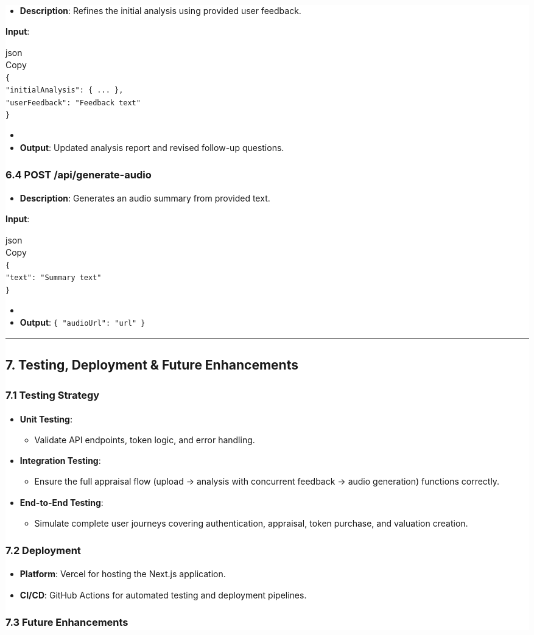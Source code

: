 * **Description**: Refines the initial analysis using provided user feedback.

**Input**:

 json  
Copy  
`{`  
  `"initialAnalysis": { ... },`  
  `"userFeedback": "Feedback text"`  
`}`

*   
* **Output**: Updated analysis report and revised follow-up questions.

### **6.4 POST /api/generate-audio**

* **Description**: Generates an audio summary from provided text.

**Input**:

 json  
Copy  
`{`  
  `"text": "Summary text"`  
`}`

*   
* **Output**: `{ "audioUrl": "url" }`

---

## **7\. Testing, Deployment & Future Enhancements**

### **7.1 Testing Strategy**

* **Unit Testing**:

  * Validate API endpoints, token logic, and error handling.

* **Integration Testing**:

  * Ensure the full appraisal flow (upload → analysis with concurrent feedback → audio generation) functions correctly.

* **End-to-End Testing**:

  * Simulate complete user journeys covering authentication, appraisal, token purchase, and valuation creation.

### **7.2 Deployment**

* **Platform**: Vercel for hosting the Next.js application.

* **CI/CD**: GitHub Actions for automated testing and deployment pipelines.

### **7.3 Future Enhancements**
